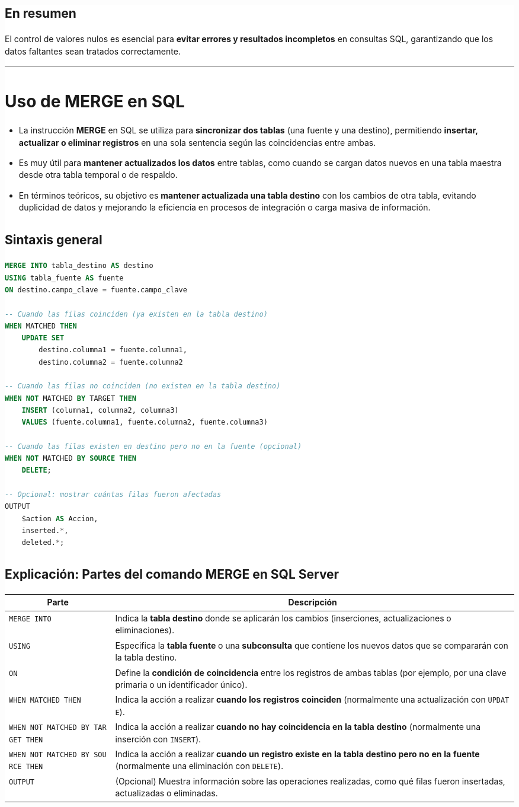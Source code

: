 ## En resumen
El control de valores nulos es esencial para **evitar errores y resultados incompletos** en consultas SQL, garantizando que los datos faltantes sean tratados correctamente.

---

# Uso de MERGE en SQL

- La instrucción **MERGE** en SQL se utiliza para **sincronizar dos tablas** (una fuente y una destino), permitiendo **insertar, actualizar o eliminar registros** en una sola sentencia según las coincidencias entre ambas.

- Es muy útil para **mantener actualizados los datos** entre tablas, como cuando se cargan datos nuevos en una tabla maestra desde otra tabla temporal o de respaldo.

- En términos teóricos, su objetivo es **mantener actualizada una tabla destino** con los cambios de otra tabla, evitando duplicidad de datos y mejorando la eficiencia en procesos de integración o carga masiva de información.

## Sintaxis general

```sql
MERGE INTO tabla_destino AS destino
USING tabla_fuente AS fuente
ON destino.campo_clave = fuente.campo_clave

-- Cuando las filas coinciden (ya existen en la tabla destino)
WHEN MATCHED THEN
    UPDATE SET 
        destino.columna1 = fuente.columna1,
        destino.columna2 = fuente.columna2

-- Cuando las filas no coinciden (no existen en la tabla destino)
WHEN NOT MATCHED BY TARGET THEN
    INSERT (columna1, columna2, columna3)
    VALUES (fuente.columna1, fuente.columna2, fuente.columna3)

-- Cuando las filas existen en destino pero no en la fuente (opcional)
WHEN NOT MATCHED BY SOURCE THEN
    DELETE;

-- Opcional: mostrar cuántas filas fueron afectadas
OUTPUT 
    $action AS Accion, 
    inserted.*, 
    deleted.*;
```
## Explicación: Partes del comando MERGE en SQL Server

| **Parte** | **Descripción** |
|------------|----------------|
| `MERGE INTO` | Indica la **tabla destino** donde se aplicarán los cambios (inserciones, actualizaciones o eliminaciones). |
| `USING` | Especifica la **tabla fuente** o una **subconsulta** que contiene los nuevos datos que se compararán con la tabla destino. |
| `ON` | Define la **condición de coincidencia** entre los registros de ambas tablas (por ejemplo, por una clave primaria o un identificador único). |
| `WHEN MATCHED THEN` | Indica la acción a realizar **cuando los registros coinciden** (normalmente una actualización con `UPDATE`). |
| `WHEN NOT MATCHED BY TARGET THEN` | Indica la acción a realizar **cuando no hay coincidencia en la tabla destino** (normalmente una inserción con `INSERT`). |
| `WHEN NOT MATCHED BY SOURCE THEN` | Indica la acción a realizar **cuando un registro existe en la tabla destino pero no en la fuente** (normalmente una eliminación con `DELETE`). |
| `OUTPUT` | (Opcional) Muestra información sobre las operaciones realizadas, como qué filas fueron insertadas, actualizadas o eliminadas. |